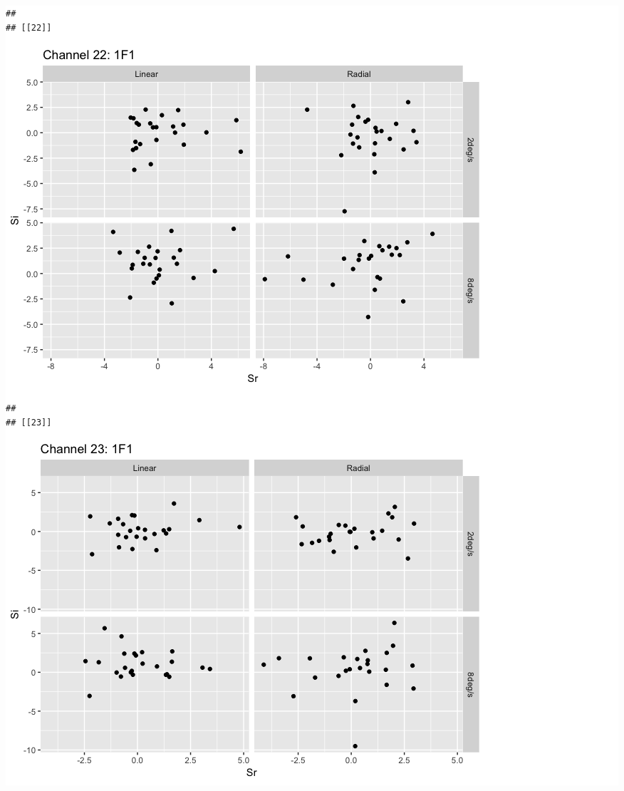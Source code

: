     ## 
    ## [[22]]

![](by-channel-across-participants_files/figure-markdown_github-ascii_identifiers/plot-all-channels-22.png)

    ## 
    ## [[23]]

![](by-channel-across-participants_files/figure-markdown_github-ascii_identifiers/plot-all-channels-23.png)

